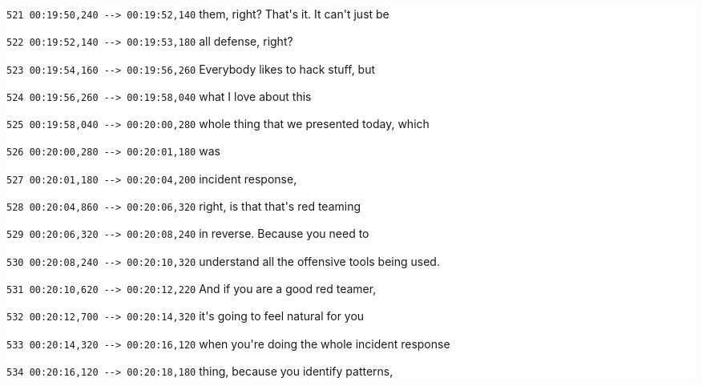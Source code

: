 

`521 00:19:50,240 --> 00:19:52,140`
them, right? That's it. It can't just be



`522 00:19:52,140 --> 00:19:53,180`
all defense, right?



`523 00:19:54,160 --> 00:19:56,260`
Everybody likes to hack stuff, but



`524 00:19:56,260 --> 00:19:58,040`
what I love about this



`525 00:19:58,040 --> 00:20:00,280`
whole thing that we presented today, which



`526 00:20:00,280 --> 00:20:01,180`
was



`527 00:20:01,180 --> 00:20:04,200`
incident response,



`528 00:20:04,860 --> 00:20:06,320`
right, is that that's red teaming



`529 00:20:06,320 --> 00:20:08,240`
in reverse. Because you need to



`530 00:20:08,240 --> 00:20:10,320`
understand all the offensive tools being used.



`531 00:20:10,620 --> 00:20:12,220`
And if you are a good red teamer,



`532 00:20:12,700 --> 00:20:14,320`
it's going to feel natural for you



`533 00:20:14,320 --> 00:20:16,120`
when you're doing the whole incident response



`534 00:20:16,120 --> 00:20:18,180`
thing, because you identify patterns,

